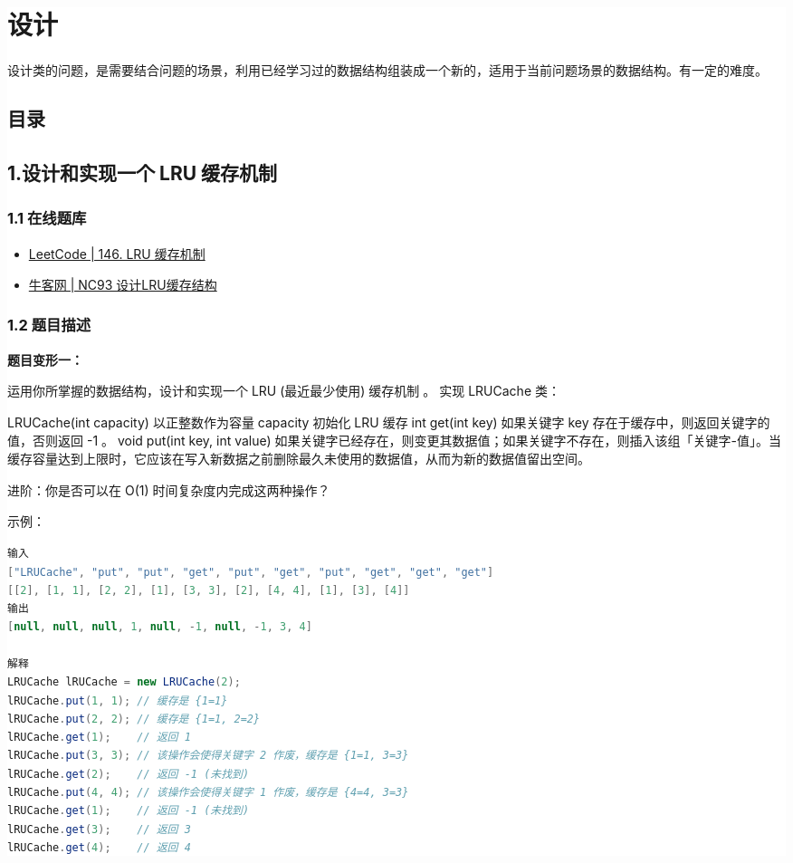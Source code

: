 # 设计

设计类的问题，是需要结合问题的场景，利用已经学习过的数据结构组装成一个新的，适用于当前问题场景的数据结构。有一定的难度。



## 目录



## 1.设计和实现一个 LRU 缓存机制

### 1.1 在线题库

- [LeetCode | 146. LRU 缓存机制](https://leetcode-cn.com/problems/lru-cache/)

- [牛客网 | NC93 设计LRU缓存结构](https://www.nowcoder.com/practice/e3769a5f49894d49b871c09cadd13a61?tpId=188&&tqId=38550&rp=1&ru=/ta/job-code-high-week&qru=/ta/job-code-high-week/question-ranking)

### 1.2 题目描述

**题目变形一：**

运用你所掌握的数据结构，设计和实现一个  LRU (最近最少使用) 缓存机制 。
实现 LRUCache 类：

LRUCache(int capacity) 以正整数作为容量 capacity 初始化 LRU 缓存
int get(int key) 如果关键字 key 存在于缓存中，则返回关键字的值，否则返回 -1 。
void put(int key, int value) 如果关键字已经存在，则变更其数据值；如果关键字不存在，则插入该组「关键字-值」。当缓存容量达到上限时，它应该在写入新数据之前删除最久未使用的数据值，从而为新的数据值留出空间。


进阶：你是否可以在 O(1) 时间复杂度内完成这两种操作？

示例：

```java
输入
["LRUCache", "put", "put", "get", "put", "get", "put", "get", "get", "get"]
[[2], [1, 1], [2, 2], [1], [3, 3], [2], [4, 4], [1], [3], [4]]
输出
[null, null, null, 1, null, -1, null, -1, 3, 4]

解释
LRUCache lRUCache = new LRUCache(2);
lRUCache.put(1, 1); // 缓存是 {1=1}
lRUCache.put(2, 2); // 缓存是 {1=1, 2=2}
lRUCache.get(1);    // 返回 1
lRUCache.put(3, 3); // 该操作会使得关键字 2 作废，缓存是 {1=1, 3=3}
lRUCache.get(2);    // 返回 -1 (未找到)
lRUCache.put(4, 4); // 该操作会使得关键字 1 作废，缓存是 {4=4, 3=3}
lRUCache.get(1);    // 返回 -1 (未找到)
lRUCache.get(3);    // 返回 3
lRUCache.get(4);    // 返回 4
```
